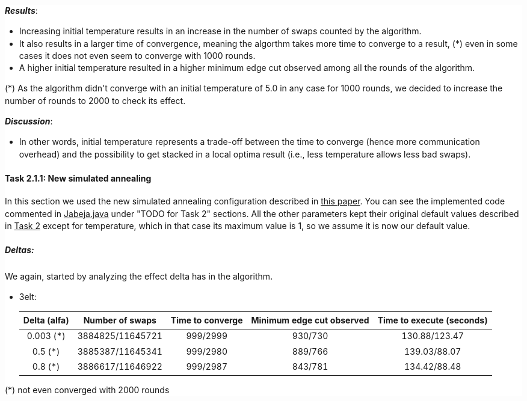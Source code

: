 **_Results_**: 
* Increasing initial temperature results in an increase in the number of swaps counted by the algorithm. 
* It also results in a larger time of convergence, meaning the algorthm takes more time to converge to a result, (*)
even in some cases it does not even seem to converge with 1000 rounds.
* A higher initial temperature resulted in a higher minimum edge cut observed among all the rounds of the algorithm.

(*) As the algorithm didn't converge with an initial temperature of 5.0 in any case for 1000 rounds, we decided to
increase the number of rounds to 2000 to check its effect.

**_Discussion_**: 
- In other words, initial temperature represents a trade-off between the time to converge (hence more communication overhead)
and the possibility to get stacked in a local optima result (i.e., less temperature allows less bad swaps).

  
#### Task 2.1.1: New simulated annealing
In this section we used the new simulated annealing configuration described in [this paper](http://katrinaeg.com/simulated-annealing.html).
You can see the implemented code commented in [Jabeja.java](src%2Fmain%2Fjava%2Fse%2Fkth%2Fjabeja%2FJabeja.java) under "TODO for Task 2" sections.
All the other parameters kept their original default values described in [Task 2](#task-2) except for temperature,
which in that case its maximum value is 1, so we assume it is now our default value.

##### **Deltas**:
We again, started by analyzing the effect delta has in the algorithm.

  * 3elt:
  
    | Delta (alfa) |  Number of swaps  | Time to converge |  Minimum edge cut observed   | Time to execute (seconds) |
    |:------------:|:-----------------:|:----------------:|:----------------------------:|:-------------------------:|
    |  0.003 (*)   | 3884825/11645721  |     999/2999     |           930/730            |       130.88/123.47       |
    |  0.5   (*)   | 3885387/11645341  |     999/2980     |           889/766            |       139.03/88.07        |
    |  0.8   (*)   | 3886617/11646922  |     999/2987     |           843/781            |       134.42/88.48        |
(*) not even converged with 2000 rounds